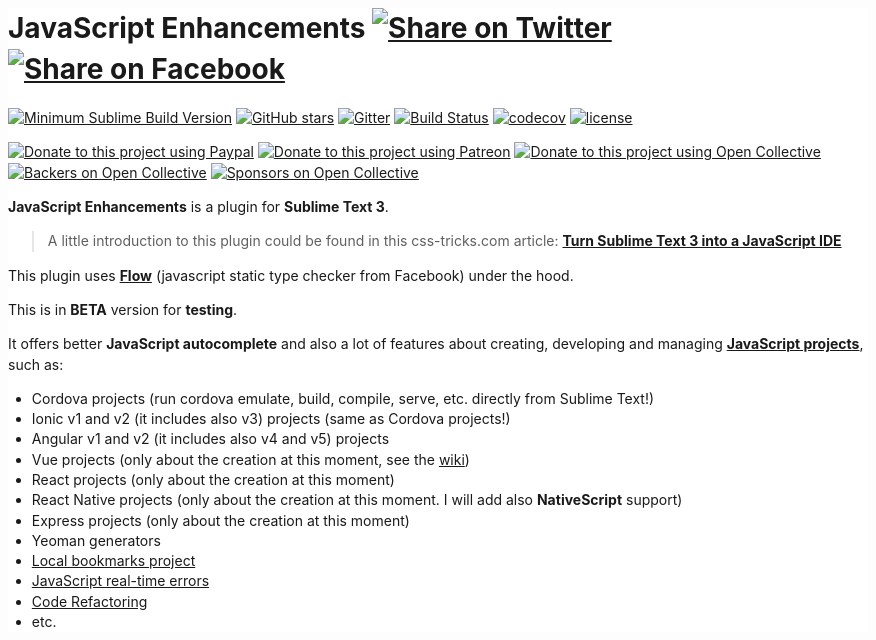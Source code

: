 # JavaScript Enhancements [![Share on Twitter](https://img.shields.io/twitter/url/http/shields.io.svg?style=social)](https://twitter.com/intent/tweet?text=Turn%20Sublime%20Text%203%20into%20a%20JavaScript%20IDE%20&url=https://github.com/pichillilorenzo/JavaScriptEnhancements&hashtags=javascript,ide,plugin,sublimetext3,editor) [![Share on Facebook](https://img.shields.io/badge/share-facebook-blue.svg?longCache=true&style=flat&colorB=%234267b2)](hhttp://www.facebook.com/sharer.php?u=https://github.com/pichillilorenzo/JavaScriptEnhancements)

[![Minimum Sublime Build Version](https://img.shields.io/badge/sublime%20build-%3E%3D%203124-brightgreen.svg?style=flat)](https://sublimetext.com)
[![GitHub stars](https://img.shields.io/github/stars/pichillilorenzo/JavaScriptEnhancements.svg?style=flat)](https://github.com/pichillilorenzo/JavaScriptEnhancements/stargazers)
[![Gitter](https://img.shields.io/gitter/room/nwjs/nw.js.svg)](https://gitter.im/JavaScriptEnhancements/Lobby)
[![Build Status](https://travis-ci.org/pichillilorenzo/JavaScriptEnhancements.svg?branch=master)](https://travis-ci.org/pichillilorenzo/JavaScriptEnhancements)
[![codecov](https://codecov.io/gh/pichillilorenzo/JavaScriptEnhancements/branch/master/graph/badge.svg)](https://codecov.io/gh/pichillilorenzo/JavaScriptEnhancements)
[![license](https://img.shields.io/github/license/mashape/apistatus.svg)](/LICENSE.txt)

[![Donate to this project using Paypal](https://img.shields.io/badge/paypal-donate-yellow.svg)](https://www.paypal.me/LorenzoPichilli)
[![Donate to this project using Patreon](https://img.shields.io/badge/patreon-donate-yellow.svg)](https://www.patreon.com/bePatron?u=9269604)
[![Donate to this project using Open Collective](https://img.shields.io/badge/open%20collective-donate-yellow.svg)](https://opencollective.com/javascriptenhancements/donate) [![Backers on Open Collective](https://opencollective.com/javascriptenhancements/backers/badge.svg)](#backers) [![Sponsors on Open Collective](https://opencollective.com/javascriptenhancements/sponsors/badge.svg)](#sponsors)

**JavaScript Enhancements** is a plugin for **Sublime Text 3**.

> A little introduction to this plugin could be found in this css-tricks.com article: [**Turn Sublime Text 3 into a JavaScript IDE**](https://css-tricks.com/turn-sublime-text-3-into-a-javascript-ide/)

This plugin uses **[Flow](https://github.com/facebook/flow)** (javascript static type checker from Facebook) under the hood.

This is in **BETA** version for **testing**. 

It offers better **JavaScript autocomplete** and also a lot of features about creating, developing and managing [**JavaScript projects**](https://github.com/pichillilorenzo/JavaScriptEnhancements/wiki/Creating-a-JavaScript-Project), such as:

- Cordova projects (run cordova emulate, build, compile, serve, etc. directly from Sublime Text!)
- Ionic v1 and v2 (it includes also v3) projects (same as Cordova projects!)
- Angular v1 and v2 (it includes also v4 and v5) projects
- Vue projects (only about the creation at this moment, see the [wiki](https://github.com/pichillilorenzo/JavaScriptEnhancements/wiki/Example-Vue.js-project))
- React projects (only about the creation at this moment)
- React Native projects (only about the creation at this moment. I will add also **NativeScript** support)
- Express projects (only about the creation at this moment)
- Yeoman generators
- [Local bookmarks project](https://github.com/pichillilorenzo/JavaScriptEnhancements/wiki/Features#bookmarks-project)
- [JavaScript real-time errors](https://github.com/pichillilorenzo/JavaScriptEnhancements/wiki/Errors-and-linting)
- [Code Refactoring](https://github.com/pichillilorenzo/JavaScriptEnhancements/wiki/Code-Refactoring)
- etc.
